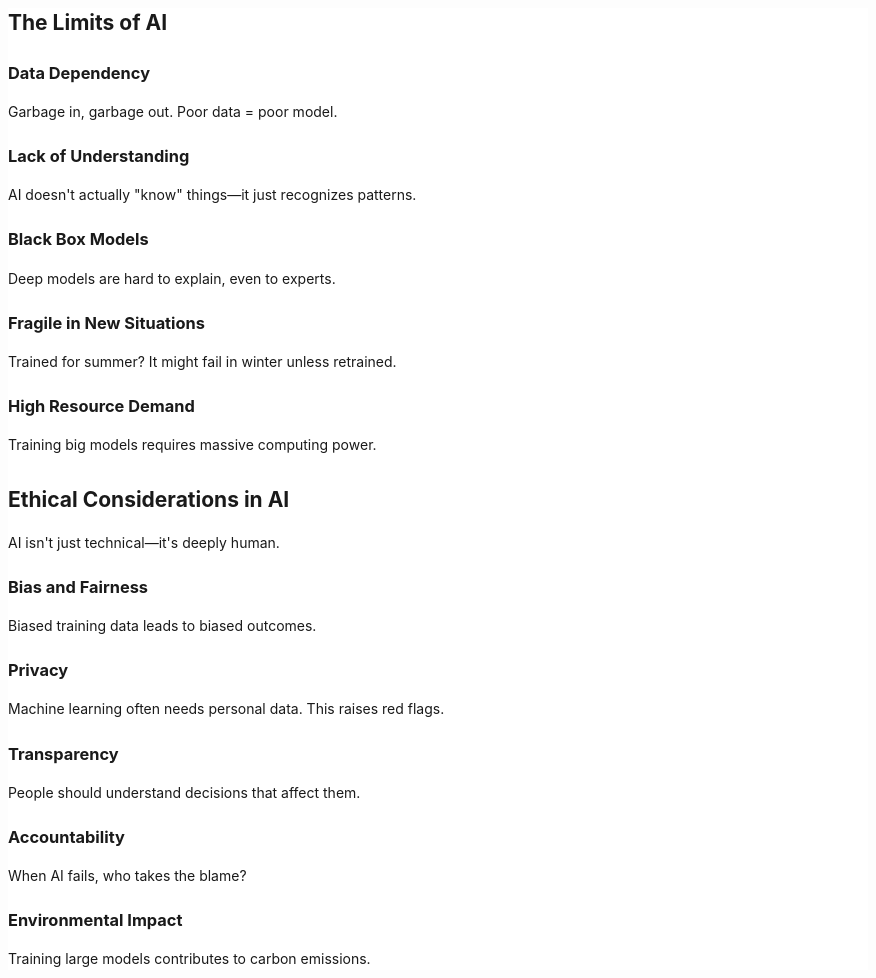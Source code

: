 ## The Limits of AI

### Data Dependency  
Garbage in, garbage out. Poor data = poor model.

### Lack of Understanding  
AI doesn't actually "know" things—it just recognizes patterns.

### Black Box Models  
Deep models are hard to explain, even to experts.

### Fragile in New Situations  
Trained for summer? It might fail in winter unless retrained.

### High Resource Demand  
Training big models requires massive computing power.



<script async src="https://pagead2.googlesyndication.com/pagead/js/adsbygoogle.js?client=ca-pub-7149683584202371"
      crossorigin="anonymous"></script>
  
  <ins class="adsbygoogle"
      style="display:block"
      data-ad-client="ca-pub-7149683584202371"
      data-ad-slot="7422872052"
      data-ad-format="auto"
      data-full-width-responsive="true"></ins>
  <script>
      (adsbygoogle = window.adsbygoogle || []).push({});
  </script>

## Ethical Considerations in AI

AI isn't just technical—it's deeply human.

### Bias and Fairness  
Biased training data leads to biased outcomes.

### Privacy  
Machine learning often needs personal data. This raises red flags.

### Transparency  
People should understand decisions that affect them.

### Accountability  
When AI fails, who takes the blame?

### Environmental Impact  
Training large models contributes to carbon emissions.
